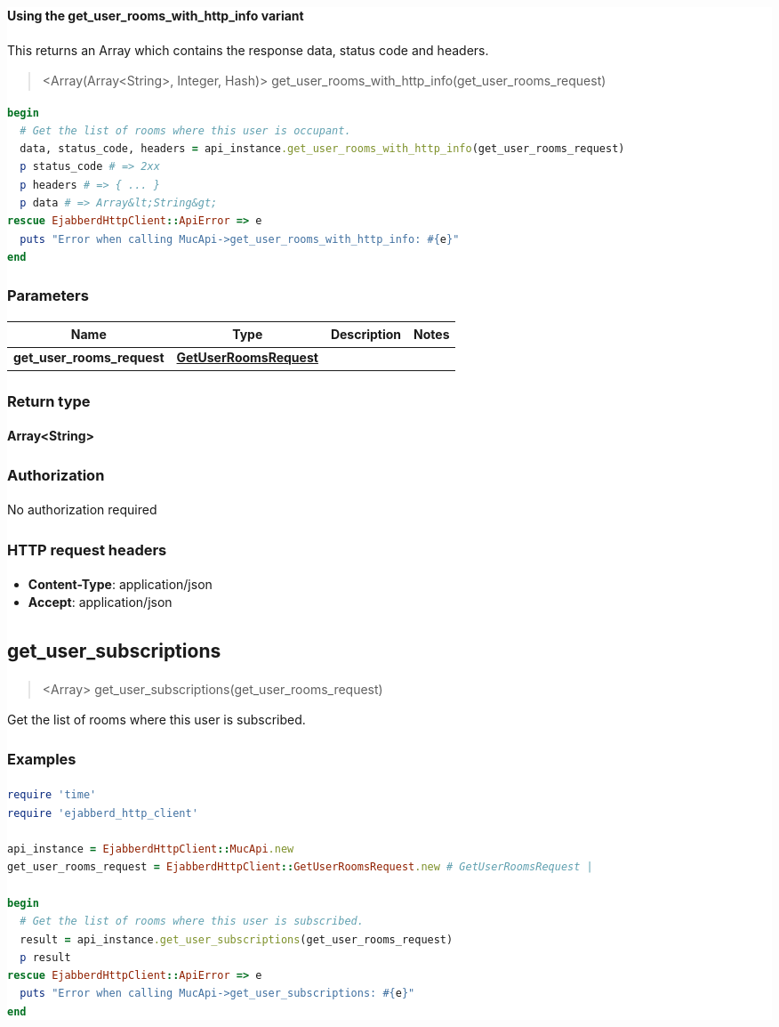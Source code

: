 #### Using the get_user_rooms_with_http_info variant

This returns an Array which contains the response data, status code and headers.

> <Array(Array&lt;String&gt;, Integer, Hash)> get_user_rooms_with_http_info(get_user_rooms_request)

```ruby
begin
  # Get the list of rooms where this user is occupant.
  data, status_code, headers = api_instance.get_user_rooms_with_http_info(get_user_rooms_request)
  p status_code # => 2xx
  p headers # => { ... }
  p data # => Array&lt;String&gt;
rescue EjabberdHttpClient::ApiError => e
  puts "Error when calling MucApi->get_user_rooms_with_http_info: #{e}"
end
```

### Parameters

| Name | Type | Description | Notes |
| ---- | ---- | ----------- | ----- |
| **get_user_rooms_request** | [**GetUserRoomsRequest**](GetUserRoomsRequest.md) |  |  |

### Return type

**Array&lt;String&gt;**

### Authorization

No authorization required

### HTTP request headers

- **Content-Type**: application/json
- **Accept**: application/json


## get_user_subscriptions

> <Array<GetUserSubscriptions200ResponseInner>> get_user_subscriptions(get_user_rooms_request)

Get the list of rooms where this user is subscribed.

### Examples

```ruby
require 'time'
require 'ejabberd_http_client'

api_instance = EjabberdHttpClient::MucApi.new
get_user_rooms_request = EjabberdHttpClient::GetUserRoomsRequest.new # GetUserRoomsRequest |

begin
  # Get the list of rooms where this user is subscribed.
  result = api_instance.get_user_subscriptions(get_user_rooms_request)
  p result
rescue EjabberdHttpClient::ApiError => e
  puts "Error when calling MucApi->get_user_subscriptions: #{e}"
end
```
